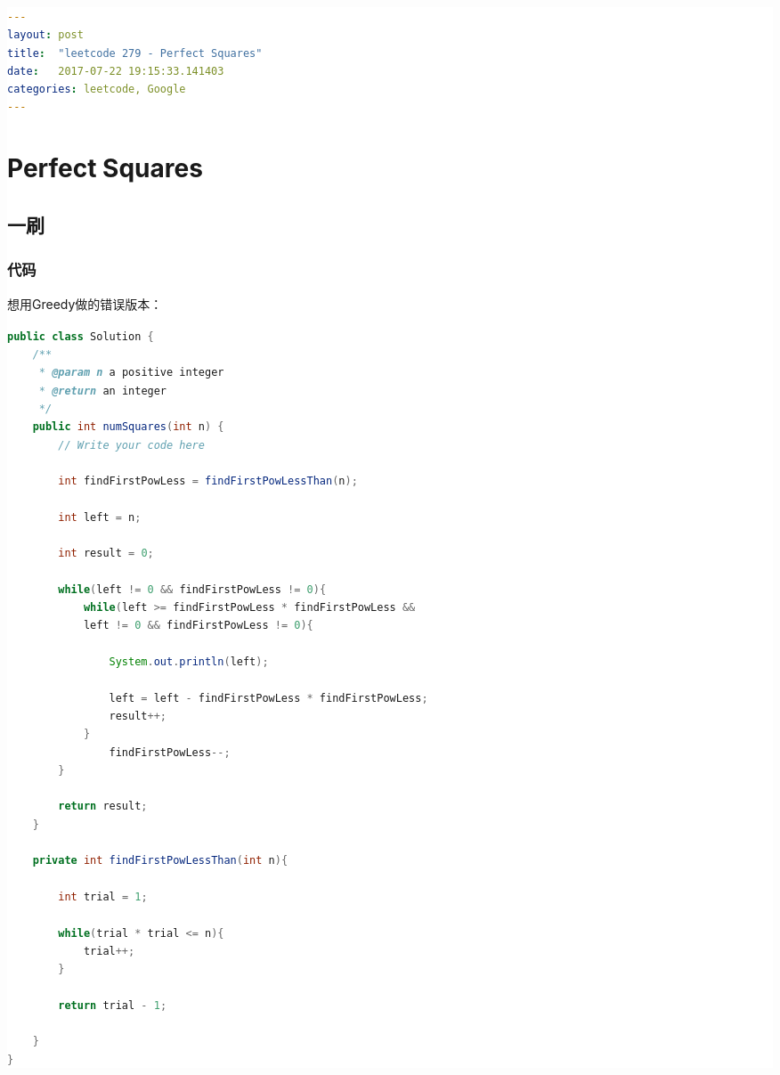 ```yaml
---
layout: post
title:  "leetcode 279 - Perfect Squares"
date:   2017-07-22 19:15:33.141403
categories: leetcode, Google
---
```


# Perfect Squares

## 一刷

### 代码

想用Greedy做的错误版本：

```java
public class Solution {
    /**
     * @param n a positive integer
     * @return an integer
     */
    public int numSquares(int n) {
        // Write your code here
        
        int findFirstPowLess = findFirstPowLessThan(n);
        
        int left = n;
        
        int result = 0;
        
        while(left != 0 && findFirstPowLess != 0){
            while(left >= findFirstPowLess * findFirstPowLess &&
            left != 0 && findFirstPowLess != 0){
                
                System.out.println(left);
                
                left = left - findFirstPowLess * findFirstPowLess;
                result++;
            }
                findFirstPowLess--;
        }
        
        return result;
    }
    
    private int findFirstPowLessThan(int n){
        
        int trial = 1;
        
        while(trial * trial <= n){
            trial++;
        }
        
        return trial - 1;
        
    }
}
```
